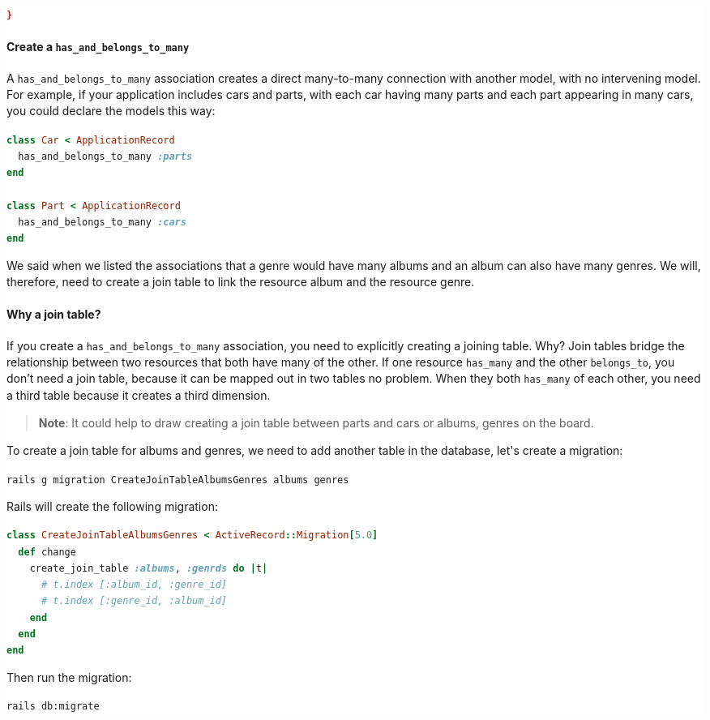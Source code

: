 ```json
}
```

#### Create a `has_and_belongs_to_many`

A `has_and_belongs_to_many` association creates a direct many-to-many connection with another model, with no intervening model. For example, if your application includes cars and parts, with each car having many parts and each part appearing in many cars, you could declare the models this way:

```ruby
class Car < ApplicationRecord
  has_and_belongs_to_many :parts
end

class Part < ApplicationRecord
  has_and_belongs_to_many :cars
end
```

We said when we listed the associations that a genre would have many albums and an album can also have many genres. We will, therefore, need to create a join table to link the resource album and the resource genre.

#### Why a join table?

If you create a `has_and_belongs_to_many` association, you need to explicitly creating a joining table. Why?  Join tables bridge the relationship between two resources that both have many of the other. If one resource `has_many` and the other `belongs_to`, you don’t need a join table, because it can be mapped out in two tables no problem. When they both `has_many` of each other, you need a third table because it creates a third dimension.

> **Note**: It could help to draw creating a join table between parts and cars or albums, genres on the board.

To create a join table for albums and genres, we need to add another table in the database, let's create a migration:

```bash
rails g migration CreateJoinTableAlbumsGenres albums genres
```

Rails will create the following migration:

```ruby
class CreateJoinTableAlbumsGenres < ActiveRecord::Migration[5.0]
  def change
    create_join_table :albums, :genrds do |t|
      # t.index [:album_id, :genre_id]
      # t.index [:genre_id, :album_id]
    end
  end
end
```

Then run the migration:

```bash
rails db:migrate
```

